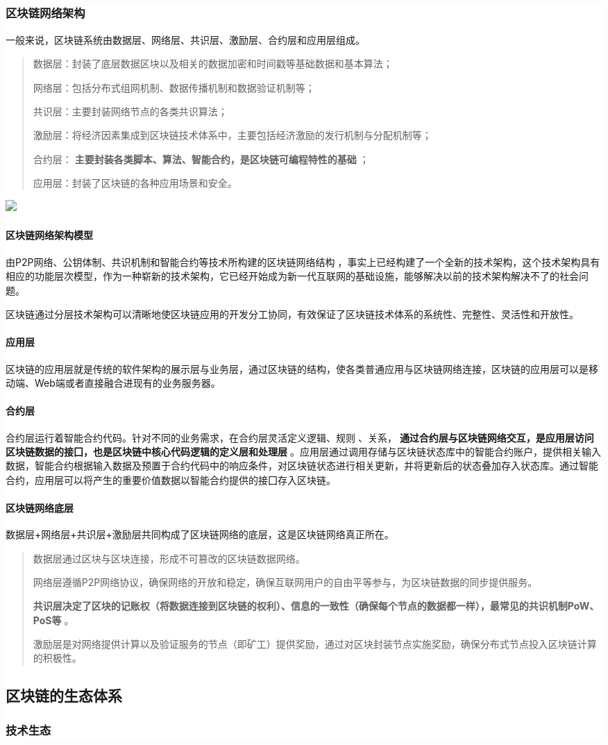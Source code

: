 ### 区块链网络架构

一般来说，区块链系统由数据层、网络层、共识层、激励层、合约层和应用层组成。

> 数据层：封装了底层数据区块以及相关的数据加密和时间戳等基础数据和基本算法；
>
> 网络层：包括分布式组网机制、数据传播机制和数据验证机制等；
>
> 共识层：主要封装网络节点的各类共识算法；
>
> 激励层：将经济因素集成到区块链技术体系中，主要包括经济激励的发行机制与分配机制等；
>
> 合约层：
> **主要封装各类脚本、算法、智能合约，是区块链可编程特性的基础**
> ；
>
> 应用层：封装了区块链的各种应用场景和安全。

![](https://i-blog.csdnimg.cn/blog_migrate/c089cfa439a1e00b2249f7778d0162e4.png)

#### 区块链网络架构模型

由P2P网络、公钥体制、共识机制和智能合约等技术所构建的区块链网络结构 ，事实上已经构建了一个全新的技术架构，这个技术架构具有相应的功能层次模型，作为一种崭新的技术架构，它已经开始成为新一代互联网的基础设施，能够解决以前的技术架构解决不了的社会问题。

区块链通过分层技术架构可以清晰地使区块链应用的开发分工协同，有效保证了区块链技术体系的系统性、完整性、灵活性和开放性。

#### 应用层

区块链的应用层就是传统的软件架构的展示层与业务层，通过区块链的结构，使各类普通应用与区块链网络连接，区块链的应用层可以是移动端、Web端或者直接融合进现有的业务服务器。

#### 合约层

合约层运行着智能合约代码。针对不同的业务需求，在合约层灵活定义逻辑、规则 、关系，
**通过合约层与区块链网络交互，是应用层访问区块链数据的接囗，也是区块链中核心代码逻辑的定义层和处理层**
。应用层通过调用存储与区块链状态库中的智能合约账户，提供相关输入数据，智能合约根据输入数据及预置于合约代码中的响应条件，对区块链状态进行相关更新，并将更新后的状态叠加存入状态库。通过智能合约，应用层可以将产生的重要价值数据以智能合约提供的接囗存入区块链。

#### 区块链网络底层

数据层+网络层+共识层+激励层共同构成了区块链网络的底层，这是区块链网络真正所在。

> 数据层通过区块与区块连接，形成不可篡改的区块链数据网络。
>
> 网络层遵循P2P网络协议，确保网络的开放和稳定，确保互联网用户的自由平等参与，为区块链数据的同步提供服务。
>
> **共识层决定了区块的记账权（将数据连接到区块链的权利）、信息的一致性（确保每个节点的数据都一样），最常见的共识机制PoW、PoS等**
> 。
>
> 激励层是对网络提供计算以及验证服务的节点（即矿工）提供奖励，通过对区块封装节点实施奖励，确保分布式节点投入区块链计算的积极性。

## 区块链的生态体系

### 技术生态
